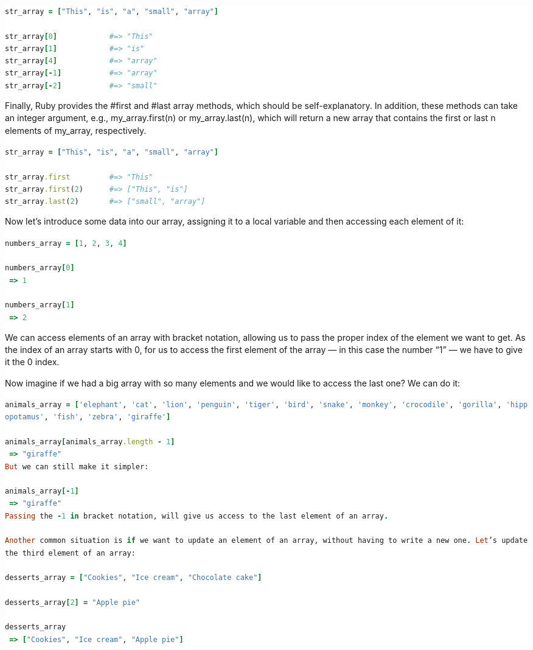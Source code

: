 ```ruby
str_array = ["This", "is", "a", "small", "array"]

str_array[0]            #=> "This"
str_array[1]            #=> "is"
str_array[4]            #=> "array"
str_array[-1]           #=> "array"
str_array[-2]           #=> "small"
```

Finally, Ruby provides the #first and #last array methods, which should be self-explanatory. In addition, these methods can take an integer argument, e.g., my_array.first(n) or my_array.last(n), which will return a new array that contains the first or last n elements of my_array, respectively.

```ruby
str_array = ["This", "is", "a", "small", "array"]

str_array.first         #=> "This"
str_array.first(2)      #=> ["This", "is"]
str_array.last(2)       #=> ["small", "array"]
```

Now let’s introduce some data into our array, assigning it to a local variable and then accessing each element of it:

```ruby
numbers_array = [1, 2, 3, 4]

numbers_array[0]
 => 1

numbers_array[1]
 => 2

```

We can access elements of an array with bracket notation, allowing us to pass the proper index of the element we want to get. As the index of an array starts with 0, for us to access the first element of the array — in this case the number “1” — we have to give it the 0 index.

Now imagine if we had a big array with so many elements and we would like to access the last one? We can do it:

```ruby
animals_array = ['elephant', 'cat', 'lion', 'penguin', 'tiger', 'bird', 'snake', 'monkey', 'crocodile', 'gorilla', 'hippopotamus', 'fish', 'zebra', 'giraffe']

animals_array[animals_array.length - 1]
 => "giraffe"
But we can still make it simpler:

animals_array[-1]
 => "giraffe"
Passing the -1 in bracket notation, will give us access to the last element of an array.

Another common situation is if we want to update an element of an array, without having to write a new one. Let’s update the third element of an array:

desserts_array = ["Cookies", "Ice cream", "Chocolate cake"]

desserts_array[2] = "Apple pie"

desserts_array
 => ["Cookies", "Ice cream", "Apple pie"]
```
